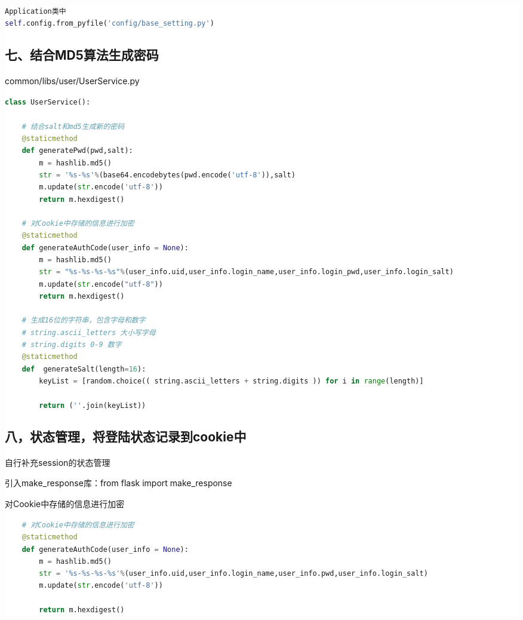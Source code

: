 ```python
Application类中
self.config.from_pyfile('config/base_setting.py')
```

## 七、结合MD5算法生成密码

common/libs/user/UserService.py

```python
class UserService():

    # 结合salt和md5生成新的密码 
    @staticmethod
    def generatePwd(pwd,salt):
        m = hashlib.md5()
        str = '%s-%s'%(base64.encodebytes(pwd.encode('utf-8')),salt)
        m.update(str.encode('utf-8'))
        return m.hexdigest()

    # 对Cookie中存储的信息进行加密
    @staticmethod
    def generateAuthCode(user_info = None):
        m = hashlib.md5()
        str = "%s-%s-%s-%s"%(user_info.uid,user_info.login_name,user_info.login_pwd,user_info.login_salt)
        m.update(str.encode("utf-8"))
        return m.hexdigest()

    # 生成16位的字符串，包含字母和数字
    # string.ascii_letters 大小写字母
    # string.digits 0-9 数字
    @staticmethod
    def  generateSalt(length=16):
        keyList = [random.choice(( string.ascii_letters + string.digits )) for i in range(length)]

        return (''.join(keyList))
```

## 八，状态管理，将登陆状态记录到cookie中

自行补充session的状态管理

引入make_response库：from flask import make_response

对Cookie中存储的信息进行加密

```python
    # 对Cookie中存储的信息进行加密
    @staticmethod
    def generateAuthCode(user_info = None):
        m = hashlib.md5()
        str = '%s-%s-%s-%s'%(user_info.uid,user_info.login_name,user_info.pwd,user_info.login_salt)
        m.update(str.encode('utf-8'))

        return m.hexdigest()
```
